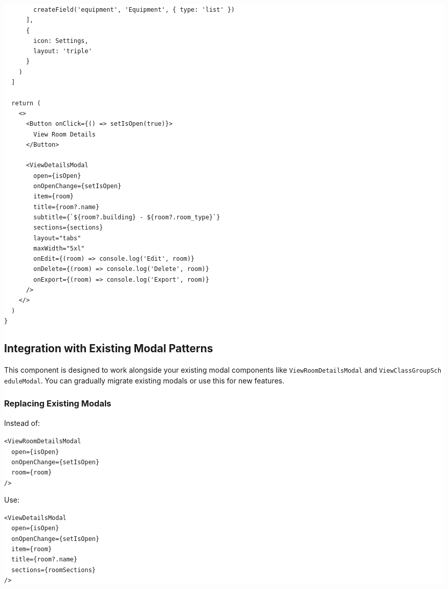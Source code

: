 ```tsx
        createField('equipment', 'Equipment', { type: 'list' })
      ],
      {
        icon: Settings,
        layout: 'triple'
      }
    )
  ]

  return (
    <>
      <Button onClick={() => setIsOpen(true)}>
        View Room Details
      </Button>

      <ViewDetailsModal
        open={isOpen}
        onOpenChange={setIsOpen}
        item={room}
        title={room?.name}
        subtitle={`${room?.building} - ${room?.room_type}`}
        sections={sections}
        layout="tabs"
        maxWidth="5xl"
        onEdit={(room) => console.log('Edit', room)}
        onDelete={(room) => console.log('Delete', room)}
        onExport={(room) => console.log('Export', room)}
      />
    </>
  )
}
```

## Integration with Existing Modal Patterns

This component is designed to work alongside your existing modal components like `ViewRoomDetailsModal` and `ViewClassGroupScheduleModal`. You can gradually migrate existing modals or use this for new features.

### Replacing Existing Modals

Instead of:
```tsx
<ViewRoomDetailsModal 
  open={isOpen} 
  onOpenChange={setIsOpen} 
  room={room} 
/>
```

Use:
```tsx
<ViewDetailsModal
  open={isOpen}
  onOpenChange={setIsOpen}
  item={room}
  title={room?.name}
  sections={roomSections}
/>
```
